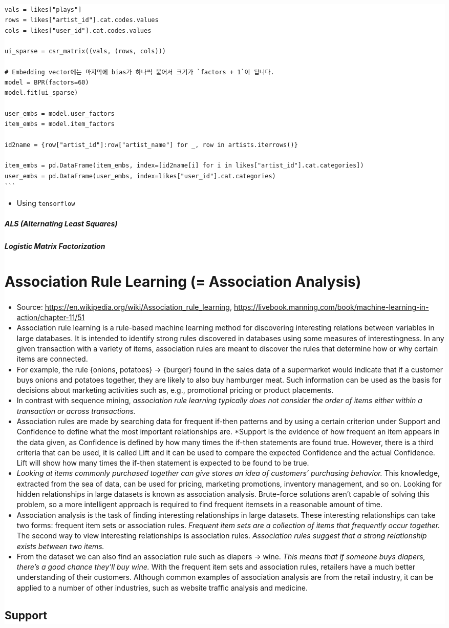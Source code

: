 	vals = likes["plays"]
	rows = likes["artist_id"].cat.codes.values
	cols = likes["user_id"].cat.codes.values

	ui_sparse = csr_matrix((vals, (rows, cols)))

	# Embedding vector에는 마지막에 bias가 하나씩 붙어서 크기가 `factors + 1`이 됩니다.
	model = BPR(factors=60)
	model.fit(ui_sparse)

	user_embs = model.user_factors
	item_embs = model.item_factors

	id2name = {row["artist_id"]:row["artist_name"] for _, row in artists.iterrows()}

	item_embs = pd.DataFrame(item_embs, index=[id2name[i] for i in likes["artist_id"].cat.categories])
	user_embs = pd.DataFrame(user_embs, index=likes["user_id"].cat.categories)
	```
- Using `tensorflow`
	```python
	```
##### ALS (Alternating Least Squares)
##### Logistic Matrix Factorization

# Association Rule Learning (= Association Analysis)
- Source: https://en.wikipedia.org/wiki/Association_rule_learning, https://livebook.manning.com/book/machine-learning-in-action/chapter-11/51
- Association rule learning is a rule-based machine learning method for discovering interesting relations between variables in large databases. It is intended to identify strong rules discovered in databases using some measures of interestingness. In any given transaction with a variety of items, association rules are meant to discover the rules that determine how or why certain items are connected.
- For example, the rule {onions, potatoes} -> {burger} found in the sales data of a supermarket would indicate that if a customer buys onions and potatoes together, they are likely to also buy hamburger meat. Such information can be used as the basis for decisions about marketing activities such as, e.g., promotional pricing or product placements.
- In contrast with sequence mining, *association rule learning typically does not consider the order of items either within a transaction or across transactions.*
- Association rules are made by searching data for frequent if-then patterns and by using a certain criterion under Support and Confidence to define what the most important relationships are. *Support is the evidence of how frequent an item appears in the data given, as Confidence is defined by how many times the if-then statements are found true. However, there is a third criteria that can be used, it is called Lift and it can be used to compare the expected Confidence and the actual Confidence. Lift will show how many times the if-then statement is expected to be found to be true.
- *Looking at items commonly purchased together can give stores an idea of customers’ purchasing behavior.* This knowledge, extracted from the sea of data, can be used for pricing, marketing promotions, inventory management, and so on. Looking for hidden relationships in large datasets is known as association analysis. Brute-force solutions aren’t capable of solving this problem, so a more intelligent approach is required to find frequent itemsets in a reasonable amount of time.
- Association analysis is the task of finding interesting relationships in large datasets. These interesting relationships can take two forms: frequent item sets or association rules. *Frequent item sets are a collection of items that frequently occur together.* The second way to view interesting relationships is association rules. *Association rules suggest that a strong relationship exists between two items.*
- From the dataset we can also find an association rule such as diapers → wine. *This means that if someone buys diapers, there’s a good chance they’ll buy wine.* With the frequent item sets and association rules, retailers have a much better understanding of their customers. Although common examples of association analysis are from the retail industry, it can be applied to a number of other industries, such as website traffic analysis and medicine.
## Support